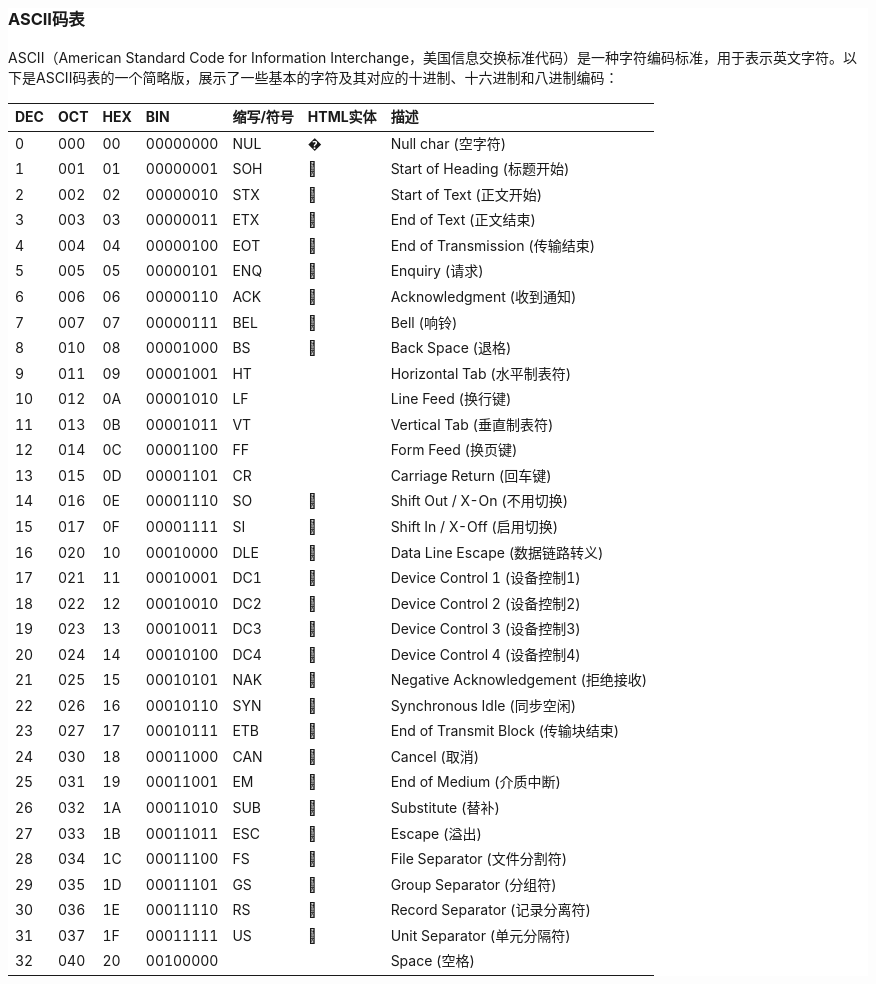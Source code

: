 ### ASCII码表

ASCII（American Standard Code for Information Interchange，美国信息交换标准代码）是一种字符编码标准，用于表示英文字符。以下是ASCII码表的一个简略版，展示了一些基本的字符及其对应的十进制、十六进制和八进制编码：

| DEC  | OCT  | HEX  | BIN      | 缩写/符号 | HTML实体 | 描述                                |
| :--- | :--- | :--- | :------- | :-------- | :------- | :---------------------------------- |
| 0    | 000  | 00   | 00000000 | NUL       | &#000;   | Null char (空字符)                  |
| 1    | 001  | 01   | 00000001 | SOH       | &#001;   | Start of Heading (标题开始)         |
| 2    | 002  | 02   | 00000010 | STX       | &#002;   | Start of Text (正文开始)            |
| 3    | 003  | 03   | 00000011 | ETX       | &#003;   | End of Text (正文结束)              |
| 4    | 004  | 04   | 00000100 | EOT       | &#004;   | End of Transmission (传输结束)      |
| 5    | 005  | 05   | 00000101 | ENQ       | &#005;   | Enquiry (请求)                      |
| 6    | 006  | 06   | 00000110 | ACK       | &#006;   | Acknowledgment (收到通知)           |
| 7    | 007  | 07   | 00000111 | BEL       | &#007;   | Bell (响铃)                         |
| 8    | 010  | 08   | 00001000 | BS        | &#008;   | Back Space (退格)                   |
| 9    | 011  | 09   | 00001001 | HT        | &#009;   | Horizontal Tab (水平制表符)         |
| 10   | 012  | 0A   | 00001010 | LF        | &#010;   | Line Feed (换行键)                  |
| 11   | 013  | 0B   | 00001011 | VT        | &#011;   | Vertical Tab (垂直制表符)           |
| 12   | 014  | 0C   | 00001100 | FF        | &#012;   | Form Feed (换页键)                  |
| 13   | 015  | 0D   | 00001101 | CR        | &#013;   | Carriage Return (回车键)            |
| 14   | 016  | 0E   | 00001110 | SO        | &#014;   | Shift Out / X-On (不用切换)         |
| 15   | 017  | 0F   | 00001111 | SI        | &#015;   | Shift In / X-Off (启用切换)         |
| 16   | 020  | 10   | 00010000 | DLE       | &#016;   | Data Line Escape (数据链路转义)     |
| 17   | 021  | 11   | 00010001 | DC1       | &#017;   | Device Control 1 (设备控制1)        |
| 18   | 022  | 12   | 00010010 | DC2       | &#018;   | Device Control 2 (设备控制2)        |
| 19   | 023  | 13   | 00010011 | DC3       | &#019;   | Device Control 3 (设备控制3)        |
| 20   | 024  | 14   | 00010100 | DC4       | &#020;   | Device Control 4 (设备控制4)        |
| 21   | 025  | 15   | 00010101 | NAK       | &#021;   | Negative Acknowledgement (拒绝接收) |
| 22   | 026  | 16   | 00010110 | SYN       | &#022;   | Synchronous Idle (同步空闲)         |
| 23   | 027  | 17   | 00010111 | ETB       | &#023;   | End of Transmit Block (传输块结束)  |
| 24   | 030  | 18   | 00011000 | CAN       | &#024;   | Cancel (取消)                       |
| 25   | 031  | 19   | 00011001 | EM        | &#025;   | End of Medium (介质中断)            |
| 26   | 032  | 1A   | 00011010 | SUB       | &#026;   | Substitute (替补)                   |
| 27   | 033  | 1B   | 00011011 | ESC       | &#027;   | Escape (溢出)                       |
| 28   | 034  | 1C   | 00011100 | FS        | &#028;   | File Separator (文件分割符)         |
| 29   | 035  | 1D   | 00011101 | GS        | &#029;   | Group Separator (分组符)            |
| 30   | 036  | 1E   | 00011110 | RS        | &#030;   | Record Separator (记录分离符)       |
| 31   | 037  | 1F   | 00011111 | US        | &#031;   | Unit Separator (单元分隔符)         |
| 32   | 040  | 20   | 00100000 |           | &#32;    | Space (空格)                        |